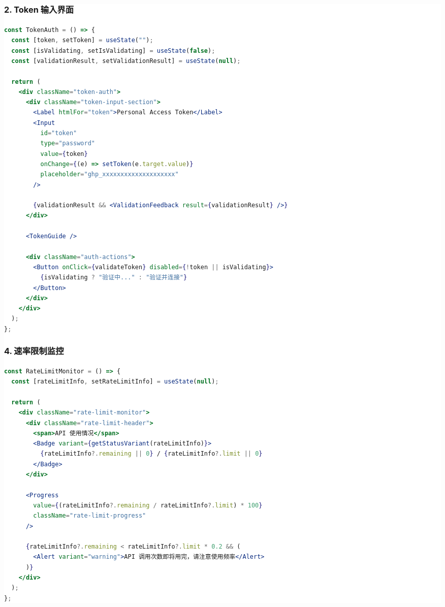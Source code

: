 ### 2. Token 输入界面

```jsx
const TokenAuth = () => {
  const [token, setToken] = useState("");
  const [isValidating, setIsValidating] = useState(false);
  const [validationResult, setValidationResult] = useState(null);

  return (
    <div className="token-auth">
      <div className="token-input-section">
        <Label htmlFor="token">Personal Access Token</Label>
        <Input
          id="token"
          type="password"
          value={token}
          onChange={(e) => setToken(e.target.value)}
          placeholder="ghp_xxxxxxxxxxxxxxxxxxxx"
        />

        {validationResult && <ValidationFeedback result={validationResult} />}
      </div>

      <TokenGuide />

      <div className="auth-actions">
        <Button onClick={validateToken} disabled={!token || isValidating}>
          {isValidating ? "验证中..." : "验证并连接"}
        </Button>
      </div>
    </div>
  );
};
```

### 4. 速率限制监控

```jsx
const RateLimitMonitor = () => {
  const [rateLimitInfo, setRateLimitInfo] = useState(null);

  return (
    <div className="rate-limit-monitor">
      <div className="rate-limit-header">
        <span>API 使用情况</span>
        <Badge variant={getStatusVariant(rateLimitInfo)}>
          {rateLimitInfo?.remaining || 0} / {rateLimitInfo?.limit || 0}
        </Badge>
      </div>

      <Progress
        value={(rateLimitInfo?.remaining / rateLimitInfo?.limit) * 100}
        className="rate-limit-progress"
      />

      {rateLimitInfo?.remaining < rateLimitInfo?.limit * 0.2 && (
        <Alert variant="warning">API 调用次数即将用完，请注意使用频率</Alert>
      )}
    </div>
  );
};
```
